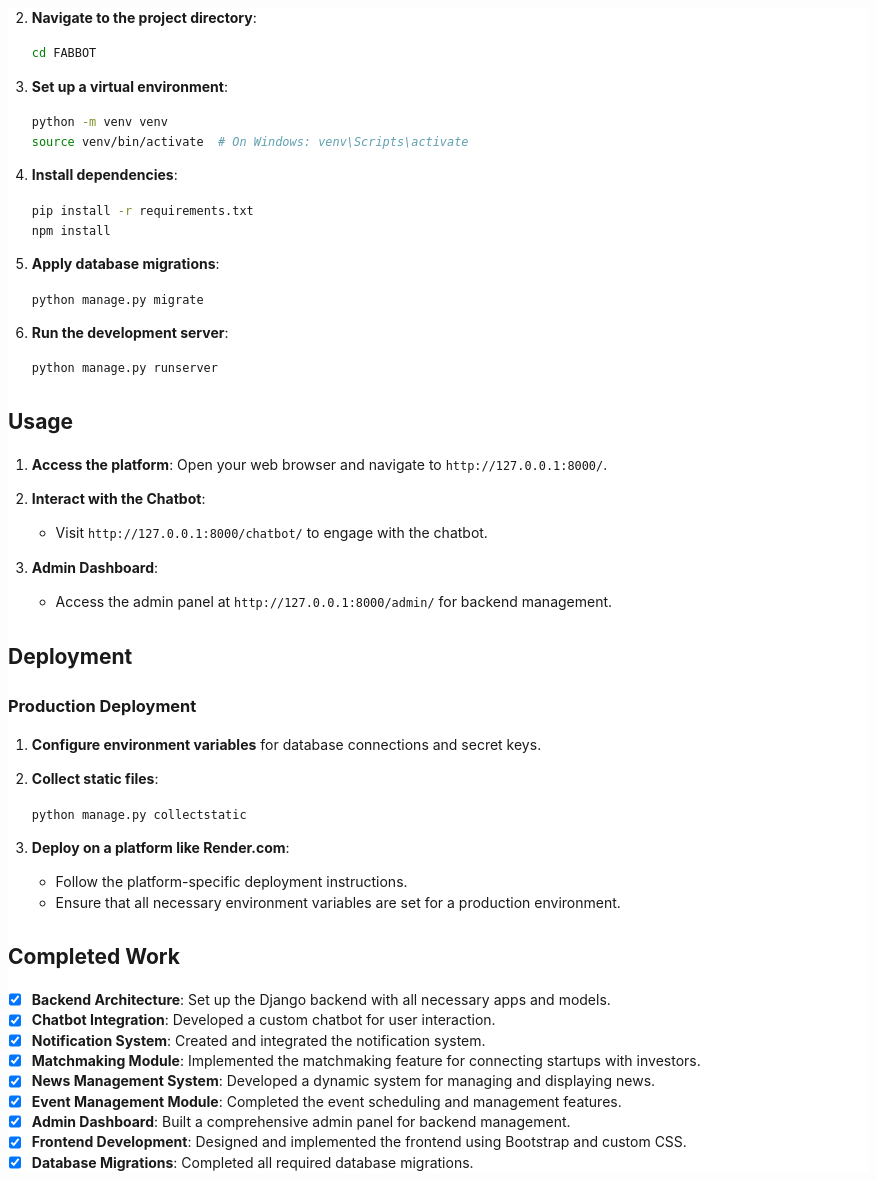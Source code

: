 2. **Navigate to the project directory**:
   ```bash
   cd FABBOT
   ```

3. **Set up a virtual environment**:
   ```bash
   python -m venv venv
   source venv/bin/activate  # On Windows: venv\Scripts\activate
   ```

4. **Install dependencies**:
   ```bash
   pip install -r requirements.txt
   npm install
   ```

5. **Apply database migrations**:
   ```bash
   python manage.py migrate
   ```

6. **Run the development server**:
   ```bash
   python manage.py runserver
   ```

## Usage

1. **Access the platform**:
   Open your web browser and navigate to `http://127.0.0.1:8000/`.
   
2. **Interact with the Chatbot**:
   - Visit `http://127.0.0.1:8000/chatbot/` to engage with the chatbot.
   
3. **Admin Dashboard**:
   - Access the admin panel at `http://127.0.0.1:8000/admin/` for backend management.

## Deployment

### Production Deployment

1. **Configure environment variables** for database connections and secret keys.
   
2. **Collect static files**:
   ```bash
   python manage.py collectstatic
   ```

3. **Deploy on a platform like Render.com**:
   - Follow the platform-specific deployment instructions.
   - Ensure that all necessary environment variables are set for a production environment.

## Completed Work

- [x] **Backend Architecture**: Set up the Django backend with all necessary apps and models.
- [x] **Chatbot Integration**: Developed a custom chatbot for user interaction.
- [x] **Notification System**: Created and integrated the notification system.
- [x] **Matchmaking Module**: Implemented the matchmaking feature for connecting startups with investors.
- [x] **News Management System**: Developed a dynamic system for managing and displaying news.
- [x] **Event Management Module**: Completed the event scheduling and management features.
- [x] **Admin Dashboard**: Built a comprehensive admin panel for backend management.
- [x] **Frontend Development**: Designed and implemented the frontend using Bootstrap and custom CSS.
- [x] **Database Migrations**: Completed all required database migrations.
